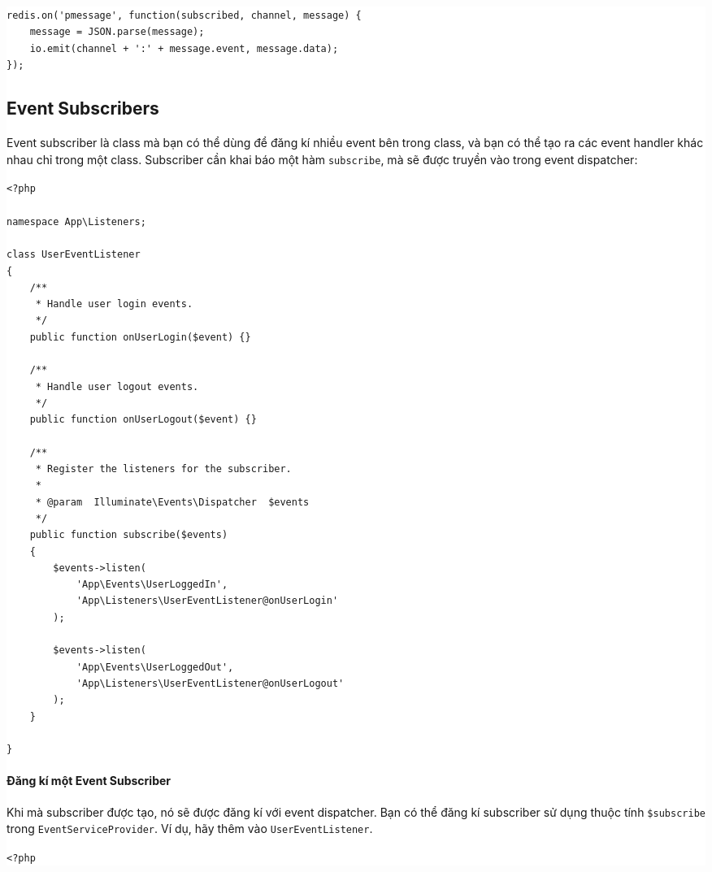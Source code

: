     redis.on('pmessage', function(subscribed, channel, message) {
        message = JSON.parse(message);
        io.emit(channel + ':' + message.event, message.data);
    });

<a name="event-subscribers"></a>
## Event Subscribers

Event subscriber là class mà bạn có thể dùng để đăng kí nhiều event bên trong class, và bạn có thể tạo ra các event handler khác nhau chỉ trong một class. Subscriber cần khai báo một hàm `subscribe`, mà sẽ được truyền vào trong event dispatcher:

    <?php

    namespace App\Listeners;

    class UserEventListener
    {
        /**
         * Handle user login events.
         */
        public function onUserLogin($event) {}

        /**
         * Handle user logout events.
         */
        public function onUserLogout($event) {}

        /**
         * Register the listeners for the subscriber.
         *
         * @param  Illuminate\Events\Dispatcher  $events
         */
        public function subscribe($events)
        {
            $events->listen(
                'App\Events\UserLoggedIn',
                'App\Listeners\UserEventListener@onUserLogin'
            );

            $events->listen(
                'App\Events\UserLoggedOut',
                'App\Listeners\UserEventListener@onUserLogout'
            );
        }

    }

#### Đăng kí một Event Subscriber

Khi mà subscriber được tạo, nó sẽ được đăng kí với event dispatcher. Bạn có thể đăng kí subscriber sử dụng thuộc tính `$subscribe` trong `EventServiceProvider`. Ví dụ, hãy thêm vào `UserEventListener`.

    <?php
